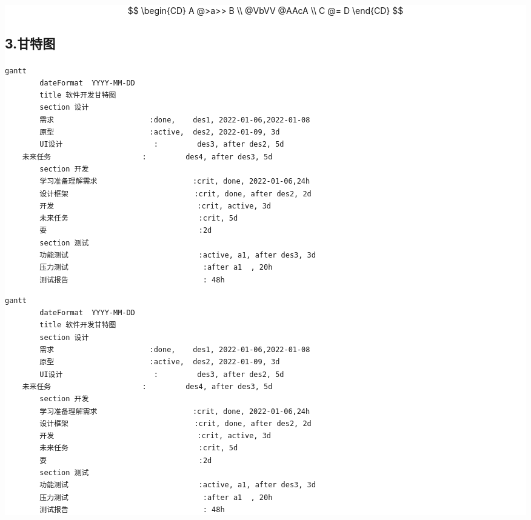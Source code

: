 $$
\begin{CD}
   A @>a>> B \\
@VbVV @AAcA \\
   C @= D
\end{CD}
$$

## 3.甘特图

```markdown
gantt
        dateFormat  YYYY-MM-DD
        title 软件开发甘特图
        section 设计
        需求                      :done,    des1, 2022-01-06,2022-01-08
        原型                      :active,  des2, 2022-01-09, 3d
        UI设计                     :         des3, after des2, 5d
    未来任务                     :         des4, after des3, 5d
        section 开发
        学习准备理解需求                      :crit, done, 2022-01-06,24h
        设计框架                             :crit, done, after des2, 2d
        开发                                 :crit, active, 3d
        未来任务                              :crit, 5d
        耍                                   :2d
        section 测试
        功能测试                              :active, a1, after des3, 3d
        压力测试                               :after a1  , 20h
        测试报告                               : 48h
```



```mermaid
gantt
        dateFormat  YYYY-MM-DD
        title 软件开发甘特图
        section 设计
        需求                      :done,    des1, 2022-01-06,2022-01-08
        原型                      :active,  des2, 2022-01-09, 3d
        UI设计                     :         des3, after des2, 5d
    未来任务                     :         des4, after des3, 5d
        section 开发
        学习准备理解需求                      :crit, done, 2022-01-06,24h
        设计框架                             :crit, done, after des2, 2d
        开发                                 :crit, active, 3d
        未来任务                              :crit, 5d
        耍                                   :2d
        section 测试
        功能测试                              :active, a1, after des3, 3d
        压力测试                               :after a1  , 20h
        测试报告                               : 48h
```

